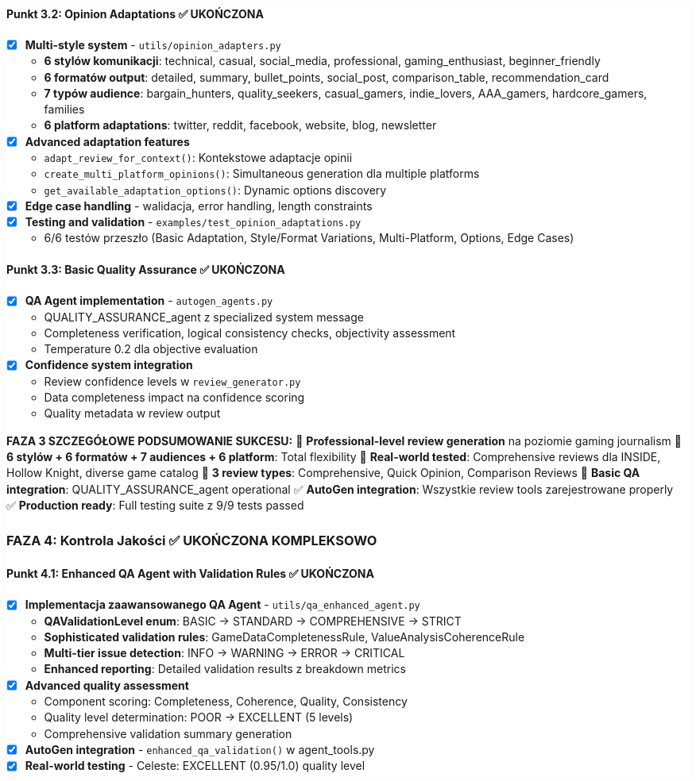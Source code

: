 #### **Punkt 3.2: Opinion Adaptations** ✅ UKOŃCZONA
- [x] **Multi-style system** - `utils/opinion_adapters.py`
  - **6 stylów komunikacji**: technical, casual, social_media, professional, gaming_enthusiast, beginner_friendly
  - **6 formatów output**: detailed, summary, bullet_points, social_post, comparison_table, recommendation_card
  - **7 typów audience**: bargain_hunters, quality_seekers, casual_gamers, indie_lovers, AAA_gamers, hardcore_gamers, families
  - **6 platform adaptations**: twitter, reddit, facebook, website, blog, newsletter
- [x] **Advanced adaptation features**
  - `adapt_review_for_context()`: Kontekstowe adaptacje opinii
  - `create_multi_platform_opinions()`: Simultaneous generation dla multiple platforms
  - `get_available_adaptation_options()`: Dynamic options discovery
- [x] **Edge case handling** - walidacja, error handling, length constraints
- [x] **Testing and validation** - `examples/test_opinion_adaptations.py`
  - 6/6 testów przeszło (Basic Adaptation, Style/Format Variations, Multi-Platform, Options, Edge Cases)

#### **Punkt 3.3: Basic Quality Assurance** ✅ UKOŃCZONA
- [x] **QA Agent implementation** - `autogen_agents.py`
  - QUALITY_ASSURANCE_agent z specialized system message
  - Completeness verification, logical consistency checks, objectivity assessment
  - Temperature 0.2 dla objective evaluation
- [x] **Confidence system integration**
  - Review confidence levels w `review_generator.py`
  - Data completeness impact na confidence scoring
  - Quality metadata w review output

**FAZA 3 SZCZEGÓŁOWE PODSUMOWANIE SUKCESU:**
🎯 **Professional-level review generation** na poziomie gaming journalism
🎯 **6 stylów + 6 formatów + 7 audiences + 6 platform**: Total flexibility
🎯 **Real-world tested**: Comprehensive reviews dla INSIDE, Hollow Knight, diverse game catalog
🎯 **3 review types**: Comprehensive, Quick Opinion, Comparison Reviews
🎯 **Basic QA integration**: QUALITY_ASSURANCE_agent operational
✅ **AutoGen integration**: Wszystkie review tools zarejestrowane properly  
✅ **Production ready**: Full testing suite z 9/9 tests passed

### FAZA 4: Kontrola Jakości ✅ UKOŃCZONA KOMPLEKSOWO

#### **Punkt 4.1: Enhanced QA Agent with Validation Rules** ✅ UKOŃCZONA
- [x] **Implementacja zaawansowanego QA Agent** - `utils/qa_enhanced_agent.py`
  - **QAValidationLevel enum**: BASIC → STANDARD → COMPREHENSIVE → STRICT
  - **Sophisticated validation rules**: GameDataCompletenessRule, ValueAnalysisCoherenceRule
  - **Multi-tier issue detection**: INFO → WARNING → ERROR → CRITICAL
  - **Enhanced reporting**: Detailed validation results z breakdown metrics
- [x] **Advanced quality assessment**
  - Component scoring: Completeness, Coherence, Quality, Consistency
  - Quality level determination: POOR → EXCELLENT (5 levels)
  - Comprehensive validation summary generation
- [x] **AutoGen integration** - `enhanced_qa_validation()` w agent_tools.py
- [x] **Real-world testing** - Celeste: EXCELLENT (0.95/1.0) quality level
